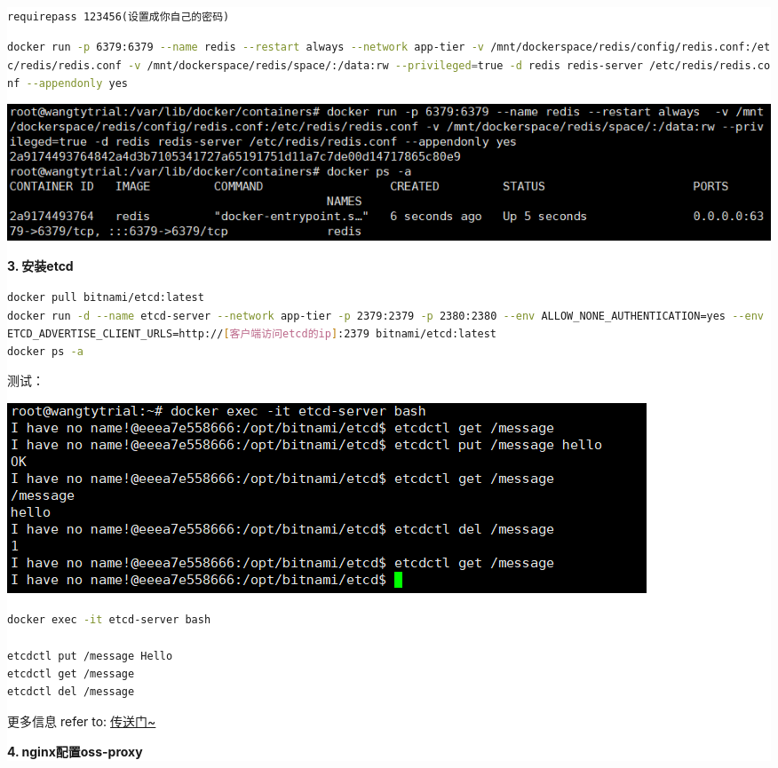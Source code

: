 ```config
requirepass 123456(设置成你自己的密码)
```

```bash
docker run -p 6379:6379 --name redis --restart always --network app-tier -v /mnt/dockerspace/redis/config/redis.conf:/etc/redis/redis.conf -v /mnt/dockerspace/redis/space/:/data:rw --privileged=true -d redis redis-server /etc/redis/redis.conf --appendonly yes
```

![docker-redis.png](docs%2Fimgs%2Fdocker-redis.png)

**3. 安装etcd**

```bash
docker pull bitnami/etcd:latest
docker run -d --name etcd-server --network app-tier -p 2379:2379 -p 2380:2380 --env ALLOW_NONE_AUTHENTICATION=yes --env ETCD_ADVERTISE_CLIENT_URLS=http://[客户端访问etcd的ip]:2379 bitnami/etcd:latest
docker ps -a
```

测试：

![etcd-test.png](docs%2Fimgs%2Fetcd-test.png)

```bash
docker exec -it etcd-server bash

etcdctl put /message Hello
etcdctl get /message
etcdctl del /message
```

更多信息 refer to: [传送门~](https://blog.csdn.net/weixin_42562106/article/details/122355562)

**4. nginx配置oss-proxy**
